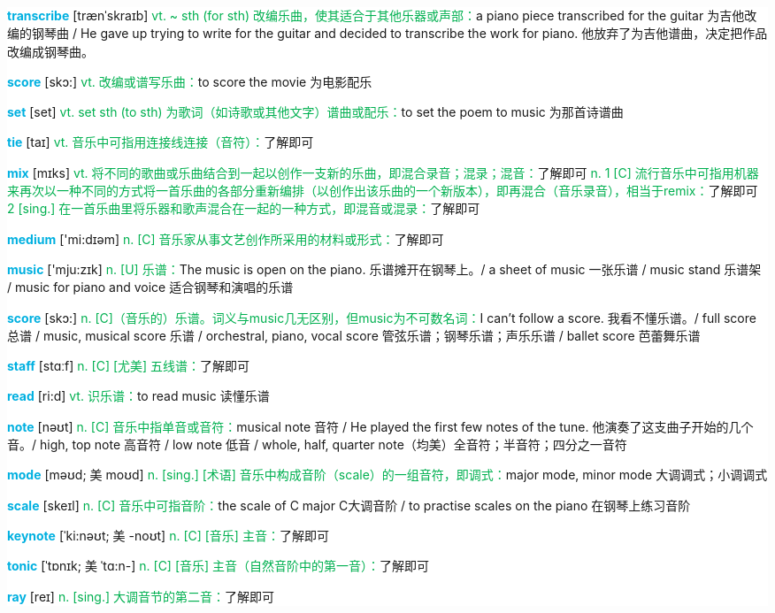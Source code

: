<font color="sky blue">**transcribe**</font> [trænˈskraɪb]
<font color="#00b050">vt. ~ sth (for sth) 改编乐曲，使其适合于其他乐器或声部：</font>a piano piece transcribed for the guitar 为吉他改编的钢琴曲 / He gave up trying to write for the guitar and decided to transcribe the work for piano. 他放弃了为吉他谱曲，决定把作品改编成钢琴曲。

<font color="sky blue">**score**</font> [skɔ:] 
<font color="#00b050">vt. 改编或谱写乐曲：</font>to score the movie 为电影配乐

<font color="sky blue">**set**</font> [set] 
<font color="#00b050">vt. set sth (to sth) 为歌词（如诗歌或其他文字）谱曲或配乐：</font>to set the poem to music 为那首诗谱曲

<font color="sky blue">**tie**</font> [taɪ] 
<font color="#00b050">vt. 音乐中可指用连接线连接（音符）：</font>了解即可

<font color="sky blue">**mix**</font> [mɪks] 
<font color="#00b050">vt. 将不同的歌曲或乐曲结合到一起以创作一支新的乐曲，即混合录音；混录；混音：</font>了解即可 <font color="#00b050">n. 1 [C] 流行音乐中可指用机器来再次以一种不同的方式将一首乐曲的各部分重新编排（以创作出该乐曲的一个新版本），即再混合（音乐录音），相当于remix：</font>了解即可 <font color="#00b050">2 [sing.] 在一首乐曲里将乐器和歌声混合在一起的一种方式，即混音或混录：</font>了解即可

<font color="sky blue">**medium**</font> ['mi:dɪəm] 
<font color="#00b050">n. [C] 音乐家从事文艺创作所采用的材料或形式：</font>了解即可

<font color="sky blue">**music**</font> ['mju:zɪk] 
<font color="#00b050">n. [U] 乐谱：</font>The music is open on the piano. 乐谱摊开在钢琴上。/ a sheet of music 一张乐谱 / music stand 乐谱架 / music for piano and voice 适合钢琴和演唱的乐谱

<font color="sky blue">**score**</font> [skɔ:] 
<font color="#00b050">n. [C]（音乐的）乐谱。词义与music几无区别，但music为不可数名词：</font>I can’t follow a score. 我看不懂乐谱。/ full score 总谱 / music, musical score 乐谱 / orchestral, piano, vocal score 管弦乐谱；钢琴乐谱；声乐乐谱 / ballet score 芭蕾舞乐谱

<font color="sky blue">**staff**</font> [stɑːf] 
<font color="#00b050">n. [C] [尤美] 五线谱：</font>了解即可

<font color="sky blue">**read**</font> [ri:d] 
<font color="#00b050">vt. 识乐谱：</font>to read music 读懂乐谱

<font color="sky blue">**note**</font> [nəʊt] 
<font color="#00b050">n. [C] 音乐中指单音或音符：</font>musical note 音符 / He played the first few notes of the tune. 他演奏了这支曲子开始的几个音。/ high, top note 高音符 / low note 低音 / whole, half, quarter note（均美）全音符；半音符；四分之一音符
           
<font color="sky blue">**mode**</font> [məʊd; 美 moʊd]
<font color="#00b050">n. [sing.] [术语] 音乐中构成音阶（scale）的一组音符，即调式：</font>major mode, minor mode 大调调式；小调调式           
            
<font color="sky blue">**scale**</font> [skeɪl]
<font color="#00b050">n. [C] 音乐中可指音阶：</font>the scale of C major C大调音阶 / to practise scales on the piano 在钢琴上练习音阶          

<font color="sky blue">**keynote**</font> [ˈki:nəʊt; 美 -noʊt]
<font color="#00b050">n. [C] [音乐] 主音：</font>了解即可

<font color="sky blue">**tonic**</font> [ˈtɒnɪk; 美 ˈtɑ:n-]
<font color="#00b050">n. [C] [音乐] 主音（自然音阶中的第一音）：</font>了解即可

<font color="sky blue">**ray**</font> [reɪ] 
<font color="#00b050">n. [sing.] 大调音节的第二音：</font>了解即可
